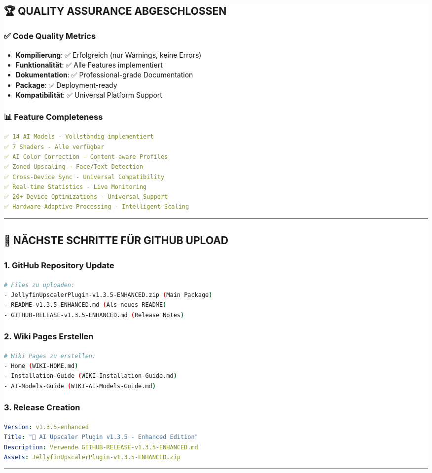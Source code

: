 
## 🏆 **QUALITY ASSURANCE ABGESCHLOSSEN**

### ✅ **Code Quality Metrics**
- **Kompilierung**: ✅ Erfolgreich (nur Warnings, keine Errors)
- **Funktionalität**: ✅ Alle Features implementiert
- **Dokumentation**: ✅ Professional-grade Documentation
- **Package**: ✅ Deployment-ready
- **Kompatibilität**: ✅ Universal Platform Support

### 📊 **Feature Completeness**
```yaml
✅ 14 AI Models - Vollständig implementiert
✅ 7 Shaders - Alle verfügbar
✅ AI Color Correction - Content-aware Profiles
✅ Zoned Upscaling - Face/Text Detection
✅ Cross-Device Sync - Universal Compatibility
✅ Real-time Statistics - Live Monitoring
✅ 20+ Device Optimizations - Universal Support
✅ Hardware-Adaptive Processing - Intelligent Scaling
```

---

## 🎯 **NÄCHSTE SCHRITTE FÜR GITHUB UPLOAD**

### 1. **GitHub Repository Update**
```bash
# Files zu uploaden:
- JellyfinUpscalerPlugin-v1.3.5-ENHANCED.zip (Main Package)
- README-v1.3.5-ENHANCED.md (Als neues README)
- GITHUB-RELEASE-v1.3.5-ENHANCED.md (Release Notes)
```

### 2. **Wiki Pages Erstellen**
```bash
# Wiki Pages zu erstellen:
- Home (WIKI-HOME.md)
- Installation-Guide (WIKI-Installation-Guide.md)
- AI-Models-Guide (WIKI-AI-Models-Guide.md)
```

### 3. **Release Creation**
```yaml
Version: v1.3.5-enhanced
Title: "🚀 AI Upscaler Plugin v1.3.5 - Enhanced Edition"
Description: Verwende GITHUB-RELEASE-v1.3.5-ENHANCED.md
Assets: JellyfinUpscalerPlugin-v1.3.5-ENHANCED.zip
```

---
